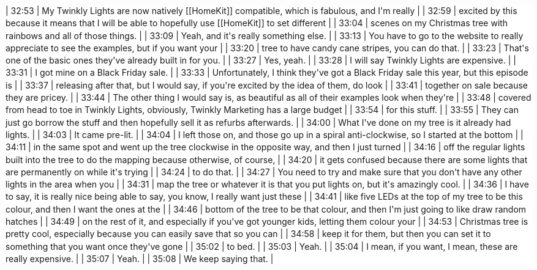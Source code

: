 | 32:53      | My Twinkly Lights are now natively [[HomeKit]] compatible, which is fabulous, and I'm really             |
| 32:59      | excited by this because it means that I will be able to hopefully use [[HomeKit]] to set different       |
| 33:04      | scenes on my Christmas tree with rainbows and all of those things.                                   |
| 33:09      | Yeah, and it's really something else.                                                                |
| 33:13      | You have to go to the website to really appreciate to see the examples, but if you want your         |
| 33:20      | tree to have candy cane stripes, you can do that.                                                    |
| 33:23      | That's one of the basic ones they've already built in for you.                                       |
| 33:27      | Yes, yeah.                                                                                           |
| 33:28      | I will say Twinkly Lights are expensive.                                                             |
| 33:31      | I got mine on a Black Friday sale.                                                                   |
| 33:33      | Unfortunately, I think they've got a Black Friday sale this year, but this episode is                |
| 33:37      | releasing after that, but I would say, if you're excited by the idea of them, do look                |
| 33:41      | together on sale because they are pricey.                                                            |
| 33:44      | The other thing I would say is, as beautiful as all of their examples look when they're              |
| 33:48      | covered from head to toe in Twinkly Lights, obviously, Twinkly Marketing has a large budget          |
| 33:54      | for this stuff.                                                                                      |
| 33:55      | They can just go borrow the stuff and then hopefully sell it as refurbs afterwards.                  |
| 34:00      | What I've done on my tree is it already had lights.                                                  |
| 34:03      | It came pre-lit.                                                                                     |
| 34:04      | I left those on, and those go up in a spiral anti-clockwise, so I started at the bottom              |
| 34:11      | in the same spot and went up the tree clockwise in the opposite way, and then I just turned          |
| 34:16      | off the regular lights built into the tree to do the mapping because otherwise, of course,           |
| 34:20      | it gets confused because there are some lights that are permanently on while it's trying             |
| 34:24      | to do that.                                                                                          |
| 34:27      | You need to try and make sure that you don't have any other lights in the area when you              |
| 34:31      | map the tree or whatever it is that you put lights on, but it's amazingly cool.                      |
| 34:36      | I have to say, it is really nice being able to say, you know, I really want just these               |
| 34:41      | like five LEDs at the top of my tree to be this colour, and then I want the ones at the               |
| 34:46      | bottom of the tree to be that colour, and then I'm just going to like draw random hatches             |
| 34:49      | on the rest of it, and especially if you've got younger kids, letting them colour your                |
| 34:53      | Christmas tree is pretty cool, especially because you can easily save that so you can                |
| 34:58      | keep it for them, but then you can set it to something that you want once they've gone               |
| 35:02      | to bed.                                                                                              |
| 35:03      | Yeah.                                                                                                |
| 35:04      | I mean, if you want, I mean, these are really expensive.                                             |
| 35:07      | Yeah.                                                                                                |
| 35:08      | We keep saying that.                                                                                 |